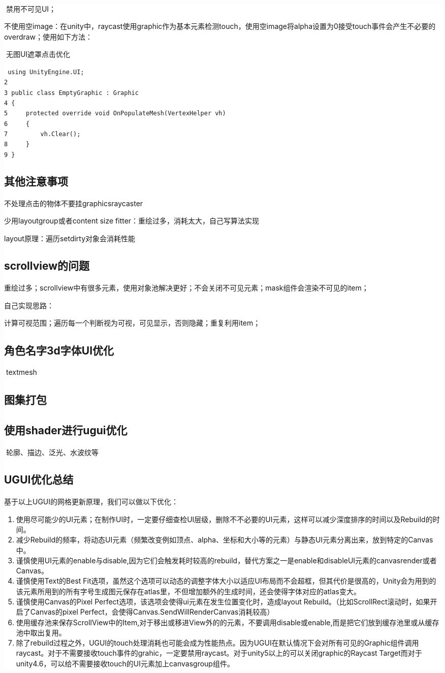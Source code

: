 ​	禁用不可见UI；

​	不使用空image：在unity中，raycast使用graphic作为基本元素检测touch，使用空image将alpha设置为0接受touch事件会产生不必要的overdraw；使用如下方法：

​	无图UI遮罩点击优化

```
 using UnityEngine.UI;
2 
3 public class EmptyGraphic : Graphic
4 {
5     protected override void OnPopulateMesh(VertexHelper vh)
6     {
7         vh.Clear();
8     }
9 }
```

## 其他注意事项

不处理点击的物体不要挂graphicsraycaster

少用layoutgroup或者content size fitter：重绘过多，消耗太大，自己写算法实现

layout原理：遍历setdirty对象会消耗性能

## scrollview的问题

​	重绘过多；scrollview中有很多元素，使用对象池解决更好；不会关闭不可见元素；mask组件会渲染不可见的item；

自己实现思路：

​	计算可视范围；遍历每一个判断视为可视，可见显示，否则隐藏；重复利用item；

## 角色名字3d字体UI优化

​	textmesh

## 图集打包

## 使用shader进行ugui优化

​	轮廓、描边、泛光、水波纹等

## UGUI优化总结

基于以上UGUI的网格更新原理，我们可以做以下优化：

1. 使用尽可能少的UI元素；在制作UI时，一定要仔细查检UI层级，删除不不必要的UI元素，这样可以减少深度排序的时间以及Rebuild的时间。
2. 减少Rebuild的频率，将动态UI元素（频繁改变例如顶点、alpha、坐标和大小等的元素）与静态UI元素分离出来，放到特定的Canvas中。
3. 谨慎使用UI元素的enable与disable,因为它们会触发耗时较高的rebuild，替代方案之一是enable和disableUI元素的canvasrender或者Canvas。
4. 谨慎使用Text的Best Fit选项，虽然这个选项可以动态的调整字体大小以适应UI布局而不会超框，但其代价是很高的，Unity会为用到的该元素所用到的所有字号生成图元保存在atlas里，不但增加额外的生成时间，还会使得字体对应的atlas变大。
5. 谨慎使用Canvas的Pixel Perfect选项，该选项会使得ui元素在发生位置变化时，造成layout Rebuild。（比如ScrollRect滚动时，如果开启了Canvas的pixel Perfect，会使得Canvas.SendWillRenderCanvas消耗较高）
6. 使用缓存池来保存ScrollView中的Item,对于移出或移进View外的的元素，不要调用disable或enable,而是把它们放到缓存池里或从缓存池中取出复用。
7. 除了rebuild过程之外，UGUI的touch处理消耗也可能会成为性能热点。因为UGUI在默认情况下会对所有可见的Graphic组件调用raycast。对于不需要接收touch事件的grahic，一定要禁用raycast。对于unity5以上的可以关闭graphic的Raycast Target而对于unity4.6，可以给不需要接收touch的UI元素加上canvasgroup组件。
